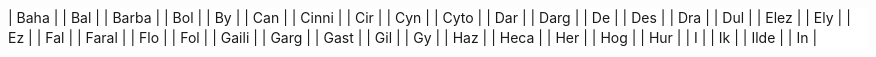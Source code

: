 | Baha       |
| Bal        |
| Barba      |
| Bol        |
| By         |
| Can        |
| Cinni      |
| Cir        |
| Cyn        |
| Cyto       |
| Dar        |
| Darg       |
| De         |
| Des        |
| Dra        |
| Dul        |
| Elez       |
| Ely        |
| Ez         |
| Fal        |
| Faral      |
| Flo        |
| Fol        |
| Gaili      |
| Garg       |
| Gast       |
| Gil        |
| Gy         |
| Haz        |
| Heca       |
| Her        |
| Hog        |
| Hur        |
| I          |
| Ik         |
| Ilde       |
| In         |